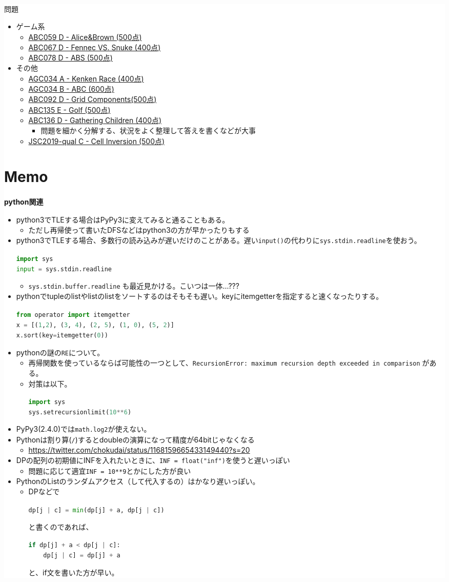 問題
* ゲーム系
    * [ABC059 D - Alice&Brown (500点)]( https://atcoder.jp/contests/abc059/tasks/arc072_b )
    * [ABC067 D - Fennec VS. Snuke (400点)]( https://atcoder.jp/contests/abc067/tasks/arc078_b )
    * [ABC078 D - ABS (500点)]( https://atcoder.jp/contests/abc078/tasks/arc085_b )
* その他
    * [AGC034 A - Kenken Race (400点)]( https://atcoder.jp/contests/agc034/tasks/agc034_a )
    * [AGC034 B - ABC (600点)]( https://atcoder.jp/contests/agc034/tasks/agc034_b )
    * [ABC092 D - Grid Components(500点)]( https://atcoder.jp/contests/abc092/tasks/arc093_b )
    * [ABC135 E - Golf (500点)]( https://atcoder.jp/contests/abc135/tasks/abc135_e )
    * [ABC136 D - Gathering Children (400点)]( https://atcoder.jp/contests/abc136/tasks/abc136_d )
      - 問題を細かく分解する、状況をよく整理して答えを書くなどが大事
    * [JSC2019-qual C - Cell Inversion (500点)]( https://atcoder.jp/contests/jsc2019-qual/tasks/jsc2019_qual_c )



# Memo
**python関連**
* python3でTLEする場合はPyPy3に変えてみると通ることもある。
    * ただし再帰使って書いたDFSなどはpython3の方が早かったりもする
* python3でTLEする場合、多数行の読み込みが遅いだけのことがある。遅い`input()`の代わりに`sys.stdin.readline`を使おう。
    ```python
  import sys
  input = sys.stdin.readline
    ```
    * `sys.stdin.buffer.readline` も最近見かける。こいつは一体...???
* pythonでtupleのlistやlistのlistをソートするのはそもそも遅い。keyにitemgetterを指定すると速くなったりする。
    ```python
    from operator import itemgetter
    x = [(1,2), (3, 4), (2, 5), (1, 0), (5, 2)]
    x.sort(key=itemgetter(0))
    ```
* pythonの謎の`RE`について。
    * 再帰関数を使っているならば可能性の一つとして、`RecursionError: maximum recursion depth exceeded in comparison` がある。
    * 対策は以下。
       ```python
      import sys
      sys.setrecursionlimit(10**6)
      ```
* PyPy3(2.4.0)では`math.log2`が使えない。
* Pythonは割り算(`/`)するとdoubleの演算になって精度が64bitじゃなくなる
    * https://twitter.com/chokudai/status/1168159665433149440?s=20
* DPの配列の初期値にINFを入れたいときに、`INF = float("inf")`を使うと遅いっぽい
    * 問題に応じて適宜`INF = 10**9`とかにした方が良い
* PythonのListのランダムアクセス（して代入するの）はかなり遅いっぽい。
    * DPなどで
        ```python
        dp[j | c] = min(dp[j] + a, dp[j | c])
        ```
        と書くのであれば、
        ```python
        if dp[j] + a < dp[j | c]:
            dp[j | c] = dp[j] + a
        ```
        と、if文を書いた方が早い。
